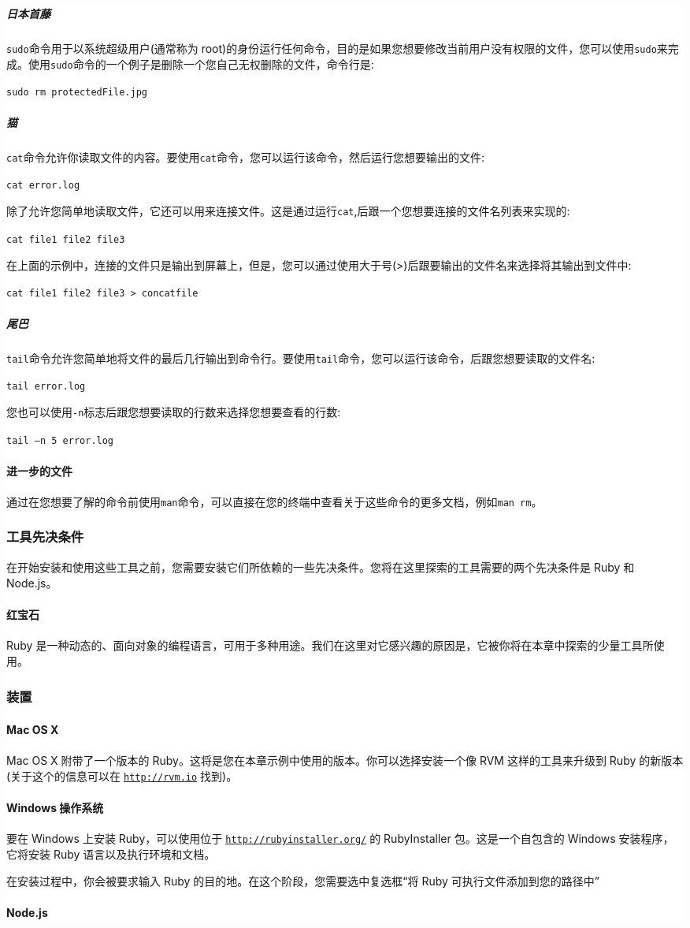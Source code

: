 ##### 日本首藤

`sudo`命令用于以系统超级用户(通常称为 root)的身份运行任何命令，目的是如果您想要修改当前用户没有权限的文件，您可以使用`sudo`来完成。使用`sudo`命令的一个例子是删除一个您自己无权删除的文件，命令行是:

`sudo rm protectedFile.jpg`

##### 猫

`cat`命令允许你读取文件的内容。要使用`cat`命令，您可以运行该命令，然后运行您想要输出的文件:

`cat error.log`

除了允许您简单地读取文件，它还可以用来连接文件。这是通过运行`cat`,后跟一个您想要连接的文件名列表来实现的:

`cat file1 file2 file3`

在上面的示例中，连接的文件只是输出到屏幕上，但是，您可以通过使用大于号(>)后跟要输出的文件名来选择将其输出到文件中:

`cat file1 file2 file3 > concatfile`

##### 尾巴

`tail`命令允许您简单地将文件的最后几行输出到命令行。要使用`tail`命令，您可以运行该命令，后跟您想要读取的文件名:

`tail error.log`

您也可以使用`-n`标志后跟您想要读取的行数来选择您想要查看的行数:

`tail –n 5 error.log`

#### 进一步的文件

通过在您想要了解的命令前使用`man`命令，可以直接在您的终端中查看关于这些命令的更多文档，例如`man rm`。

### 工具先决条件

在开始安装和使用这些工具之前，您需要安装它们所依赖的一些先决条件。您将在这里探索的工具需要的两个先决条件是 Ruby 和 Node.js。

#### 红宝石

Ruby 是一种动态的、面向对象的编程语言，可用于多种用途。我们在这里对它感兴趣的原因是，它被你将在本章中探索的少量工具所使用。

### 装置

#### Mac OS X

Mac OS X 附带了一个版本的 Ruby。这将是您在本章示例中使用的版本。你可以选择安装一个像 RVM 这样的工具来升级到 Ruby 的新版本(关于这个的信息可以在 [`http://rvm.io`](http://rvm.io/) 找到)。

#### Windows 操作系统

要在 Windows 上安装 Ruby，可以使用位于 [`http://rubyinstaller.org/`](http://rubyinstaller.org/) 的 RubyInstaller 包。这是一个自包含的 Windows 安装程序，它将安装 Ruby 语言以及执行环境和文档。

在安装过程中，你会被要求输入 Ruby 的目的地。在这个阶段，您需要选中复选框“将 Ruby 可执行文件添加到您的路径中”

#### Node.js

